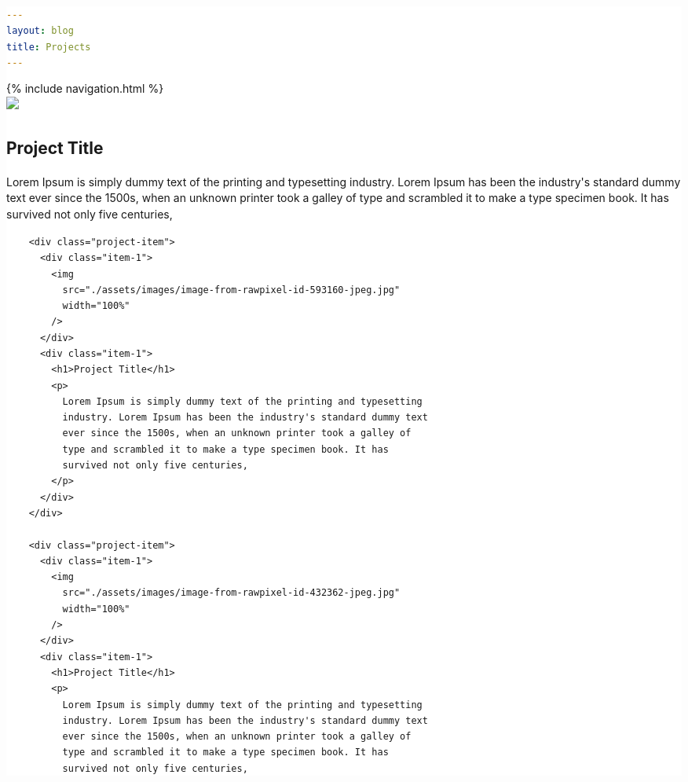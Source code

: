 ```yaml
---
layout: blog 
title: Projects 
---
```


<section>
  {% include navigation.html %}
  <div class="container-layout">
        <div class="project-item">
          <div class="item-1">
            <img
              src="./assets/images/image-from-rawpixel-id-560462-jpeg.jpg"
              width="100%"
            />
          </div>
          <div class="item-1">
            <h1>Project Title</h1>
            <p>
              Lorem Ipsum is simply dummy text of the printing and typesetting
              industry. Lorem Ipsum has been the industry's standard dummy text
              ever since the 1500s, when an unknown printer took a galley of
              type and scrambled it to make a type specimen book. It has
              survived not only five centuries,
            </p>
          </div>
        </div>

        <div class="project-item">
          <div class="item-1">
            <img
              src="./assets/images/image-from-rawpixel-id-593160-jpeg.jpg"
              width="100%"
            />
          </div>
          <div class="item-1">
            <h1>Project Title</h1>
            <p>
              Lorem Ipsum is simply dummy text of the printing and typesetting
              industry. Lorem Ipsum has been the industry's standard dummy text
              ever since the 1500s, when an unknown printer took a galley of
              type and scrambled it to make a type specimen book. It has
              survived not only five centuries,
            </p>
          </div>
        </div>

        <div class="project-item">
          <div class="item-1">
            <img
              src="./assets/images/image-from-rawpixel-id-432362-jpeg.jpg"
              width="100%"
            />
          </div>
          <div class="item-1">
            <h1>Project Title</h1>
            <p>
              Lorem Ipsum is simply dummy text of the printing and typesetting
              industry. Lorem Ipsum has been the industry's standard dummy text
              ever since the 1500s, when an unknown printer took a galley of
              type and scrambled it to make a type specimen book. It has
              survived not only five centuries,